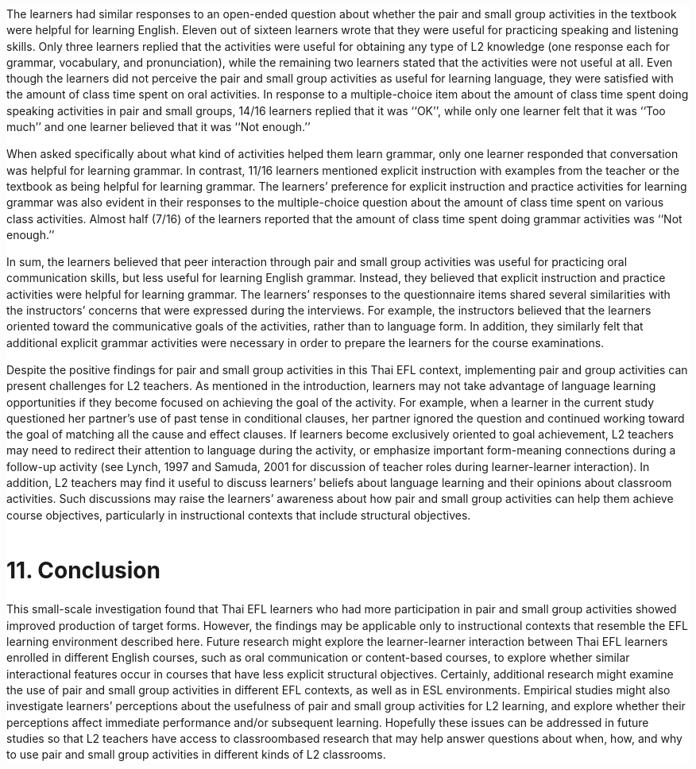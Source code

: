 The learners had similar responses to an open-ended question about whether the pair and small group activities in the textbook were helpful for learning English. Eleven out of sixteen learners wrote that they were useful for practicing speaking and listening skills. Only three learners replied that the activities were useful for obtaining any type of L2 knowledge (one response each for grammar, vocabulary, and pronunciation), while the remaining two learners stated that the activities were not useful at all. Even though the learners did not perceive the pair and small group activities as useful for learning language, they were satisfied with the amount of class time spent on oral activities. In response to a multiple-choice item about the amount of class time spent doing speaking activities in pair and small groups, 14/16 learners replied that it was ‘‘OK’’, while only one learner felt that it was ‘‘Too much’’ and one learner believed that it was ‘‘Not enough.’’

When asked specifically about what kind of activities helped them learn grammar, only one learner responded that conversation was helpful for learning grammar. In contrast, 11/16 learners mentioned explicit instruction with examples from the teacher or the textbook as being helpful for learning grammar. The learners’ preference for explicit instruction and practice activities for learning grammar was also evident in their responses to the multiple-choice question about the amount of class time spent on various class activities. Almost half (7/16) of the learners reported that the amount of class time spent doing grammar activities was ‘‘Not enough.’’

In sum, the learners believed that peer interaction through pair and small group activities was useful for practicing oral communication skills, but less useful for learning English grammar. Instead, they believed that explicit instruction and practice activities were helpful for learning grammar. The learners’ responses to the questionnaire items shared several similarities with the instructors’ concerns that were expressed during the interviews. For example, the instructors believed that the learners oriented toward the communicative goals of the activities, rather than to language form. In addition, they similarly felt that additional explicit grammar activities were necessary in order to prepare the learners for the course examinations.

Despite the positive findings for pair and small group activities in this Thai EFL context, implementing pair and group activities can present challenges for L2 teachers. As mentioned in the introduction, learners may not take advantage of language learning opportunities if they become focused on achieving the goal of the activity. For example, when a learner in the current study questioned her partner’s use of past tense in conditional clauses, her partner ignored the question and continued working toward the goal of matching all the cause and effect clauses. If learners become exclusively oriented to goal achievement, L2 teachers may need to redirect their attention to language during the activity, or emphasize important form-meaning connections during a follow-up activity (see Lynch, 1997 and Samuda, 2001 for discussion of teacher roles during learner-learner interaction). In addition, L2 teachers may find it useful to discuss learners’ beliefs about language learning and their opinions about classroom activities. Such discussions may raise the learners’ awareness about how pair and small group activities can help them achieve course objectives, particularly in instructional contexts that include structural objectives.

# 11. Conclusion

This small-scale investigation found that Thai EFL learners who had more participation in pair and small group activities showed improved production of target forms. However, the findings may be applicable only to instructional contexts that resemble the EFL learning environment described here. Future research might explore the learner-learner interaction between Thai EFL learners enrolled in different English courses, such as oral communication or content-based courses, to explore whether similar interactional features occur in courses that have less explicit structural objectives. Certainly, additional research might examine the use of pair and small group activities in different EFL contexts, as well as in ESL environments. Empirical studies might also investigate learners’ perceptions about the usefulness of pair and small group activities for L2 learning, and explore whether their perceptions affect immediate performance and/or subsequent learning. Hopefully these issues can be addressed in future studies so that L2 teachers have access to classroombased research that may help answer questions about when, how, and why to use pair and small group activities in different kinds of L2 classrooms.

